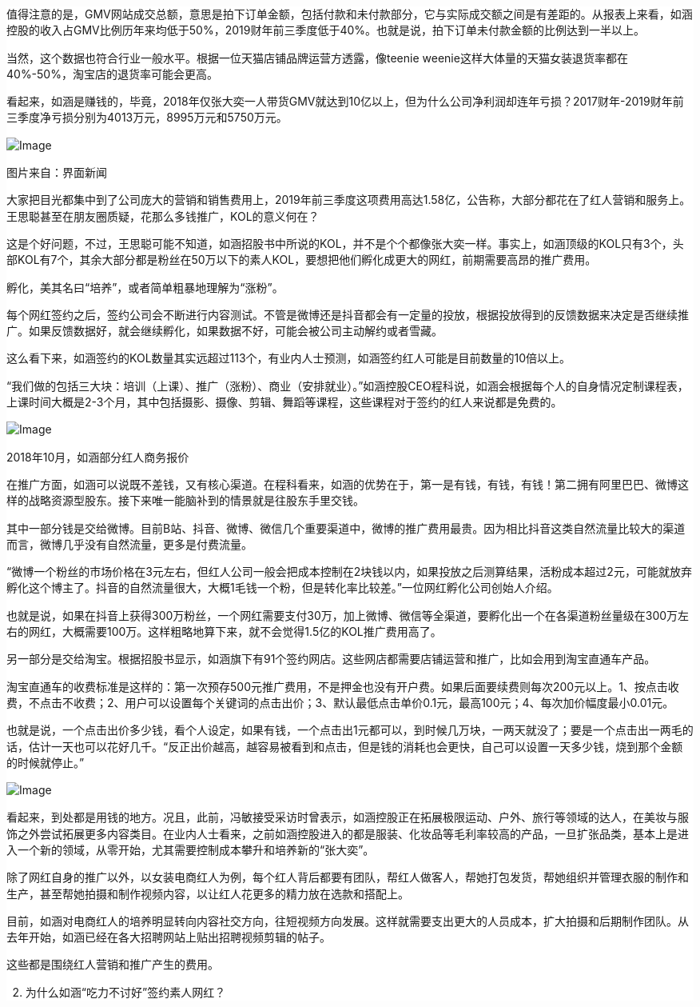 值得注意的是，GMV网站成交总额，意思是拍下订单金额，包括付款和未付款部分，它与实际成交额之间是有差距的。从报表上来看，如涵控股的收入占GMV比例历年来均低于50%，2019财年前三季度低于40%。也就是说，拍下订单未付款金额的比例达到一半以上。

当然，这个数据也符合行业一般水平。根据一位天猫店铺品牌运营方透露，像teenie weenie这样大体量的天猫女装退货率都在40%-50%，淘宝店的退货率可能会更高。

看起来，如涵是赚钱的，毕竟，2018年仅张大奕一人带货GMV就达到10亿以上，但为什么公司净利润却连年亏损？2017财年-2019财年前三季度净亏损分别为4013万元，8995万元和5750万元。

![Image](http://p1.pstatp.com/large/pgc-image/627a9eefbf114aa1be3fade4893677bb)

图片来自：界面新闻

大家把目光都集中到了公司庞大的营销和销售费用上，2019年前三季度这项费用高达1.58亿，公告称，大部分都花在了红人营销和服务上。王思聪甚至在朋友圈质疑，花那么多钱推广，KOL的意义何在？

这是个好问题，不过，王思聪可能不知道，如涵招股书中所说的KOL，并不是个个都像张大奕一样。事实上，如涵顶级的KOL只有3个，头部KOL有7个，其余大部分都是粉丝在50万以下的素人KOL，要想把他们孵化成更大的网红，前期需要高昂的推广费用。

孵化，美其名曰“培养”，或者简单粗暴地理解为“涨粉”。

每个网红签约之后，签约公司会不断进行内容测试。不管是微博还是抖音都会有一定量的投放，根据投放得到的反馈数据来决定是否继续推广。如果反馈数据好，就会继续孵化，如果数据不好，可能会被公司主动解约或者雪藏。

这么看下来，如涵签约的KOL数量其实远超过113个，有业内人士预测，如涵签约红人可能是目前数量的10倍以上。

“我们做的包括三大块：培训（上课）、推广（涨粉）、商业（安排就业）。”如涵控股CEO程科说，如涵会根据每个人的自身情况定制课程表，上课时间大概是2-3个月，其中包括摄影、摄像、剪辑、舞蹈等课程，这些课程对于签约的红人来说都是免费的。

![Image](http://p1.pstatp.com/large/pgc-image/7846c34246514a969c38b04ead49f642)

2018年10月，如涵部分红人商务报价

在推广方面，如涵可以说既不差钱，又有核心渠道。在程科看来，如涵的优势在于，第一是有钱，有钱，有钱！第二拥有阿里巴巴、微博这样的战略资源型股东。接下来唯一能脑补到的情景就是往股东手里交钱。

其中一部分钱是交给微博。目前B站、抖音、微博、微信几个重要渠道中，微博的推广费用最贵。因为相比抖音这类自然流量比较大的渠道而言，微博几乎没有自然流量，更多是付费流量。

“微博一个粉丝的市场价格在3元左右，但红人公司一般会把成本控制在2块钱以内，如果投放之后测算结果，活粉成本超过2元，可能就放弃孵化这个博主了。抖音的自然流量很大，大概1毛钱一个粉，但是转化率比较差。”一位网红孵化公司创始人介绍。

也就是说，如果在抖音上获得300万粉丝，一个网红需要支付30万，加上微博、微信等全渠道，要孵化出一个在各渠道粉丝量级在300万左右的网红，大概需要100万。这样粗略地算下来，就不会觉得1.5亿的KOL推广费用高了。

另一部分是交给淘宝。根据招股书显示，如涵旗下有91个签约网店。这些网店都需要店铺运营和推广，比如会用到淘宝直通车产品。

淘宝直通车的收费标准是这样的：第一次预存500元推广费用，不是押金也没有开户费。如果后面要续费则每次200元以上。1、按点击收费，不点击不收费；2、用户可以设置每个关键词的点击出价；3、默认最低点击单价0.1元，最高100元；4、每次加价幅度最小0.01元。

也就是说，一个点击出价多少钱，看个人设定，如果有钱，一个点击出1元都可以，到时候几万块，一两天就没了；要是一个点击出一两毛的话，估计一天也可以花好几千。“反正出价越高，越容易被看到和点击，但是钱的消耗也会更快，自己可以设置一天多少钱，烧到那个金额的时候就停止。”

![Image](http://p3.pstatp.com/large/pgc-image/d5343fb641124c3fafd265853e8743fd)

看起来，到处都是用钱的地方。况且，此前，冯敏接受采访时曾表示，如涵控股正在拓展极限运动、户外、旅行等领域的达人，在美妆与服饰之外尝试拓展更多内容类目。在业内人士看来，之前如涵控股进入的都是服装、化妆品等毛利率较高的产品，一旦扩张品类，基本上是进入一个新的领域，从零开始，尤其需要控制成本攀升和培养新的“张大奕”。

除了网红自身的推广以外，以女装电商红人为例，每个红人背后都要有团队，帮红人做客人，帮她打包发货，帮她组织并管理衣服的制作和生产，甚至帮她拍摄和制作视频内容，以让红人花更多的精力放在选款和搭配上。

目前，如涵对电商红人的培养明显转向内容社交方向，往短视频方向发展。这样就需要支出更大的人员成本，扩大拍摄和后期制作团队。从去年开始，如涵已经在各大招聘网站上贴出招聘视频剪辑的帖子。

这些都是围绕红人营销和推广产生的费用。

2. 为什么如涵“吃力不讨好”签约素人网红？

